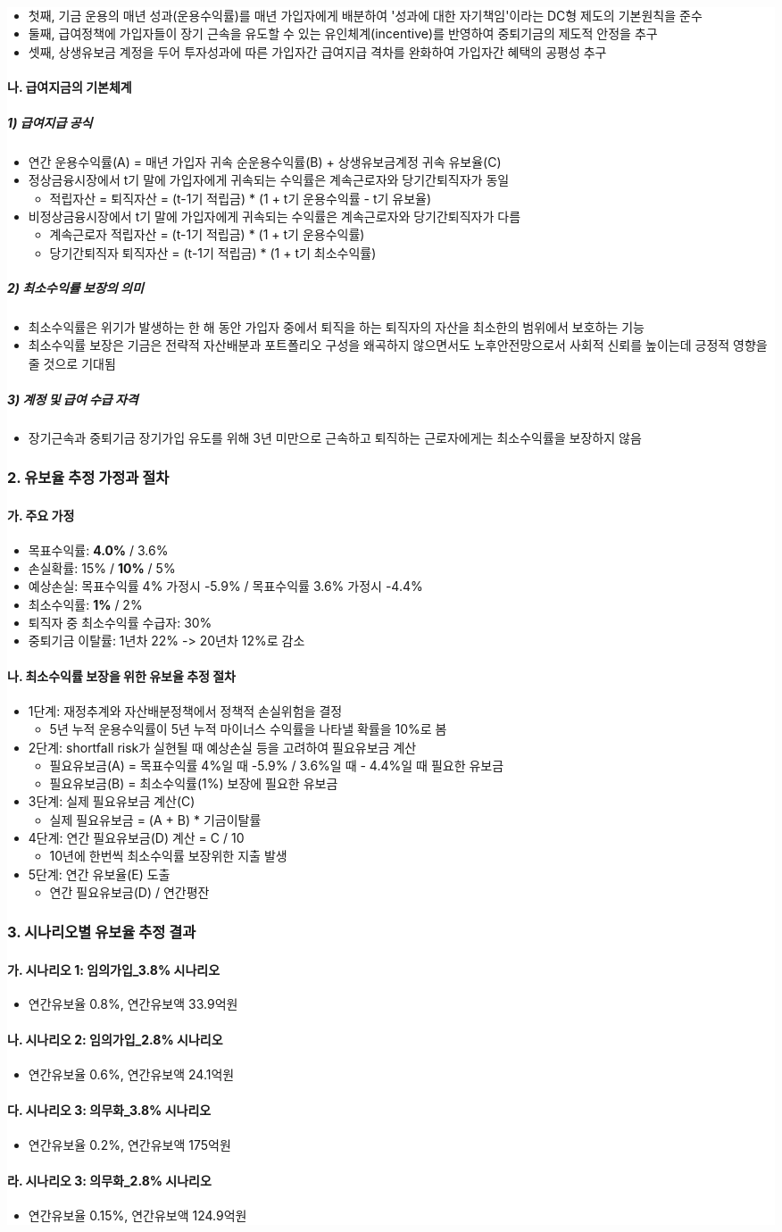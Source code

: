 - 첫째, 기금 운용의 매년 성과(운용수익률)를 매년 가입자에게 배분하여 '성과에 대한 자기책임'이라는 DC형 제도의 기본원칙을 준수
- 둘째, 급여정책에 가입자들이 장기 근속을 유도할 수 있는 유인체계(incentive)를 반영하여 중퇴기금의 제도적 안정을 추구
- 셋째, 상생유보금 계정을 두어 투자성과에 따른 가입자간 급여지급 격차를 완화하여 가입자간 혜택의 공평성 추구

#### 나. 급여지금의 기본체계

##### 1) 급여지급 공식

- 연간 운용수익률(A) = 매년 가입자 귀속 순운용수익률(B) + 상생유보금계정 귀속 유보율(C)
- 정상금융시장에서 t기 말에 가입자에게 귀속되는 수익률은 계속근로자와 당기간퇴직자가 동일
  - 적립자산 = 퇴직자산 = (t-1기 적립금) * (1 + t기 운용수익률 - t기 유보율)
- 비정상금융시장에서 t기 말에 가입자에게 귀속되는 수익률은 계속근로자와 당기간퇴직자가 다름
  - 계속근로자 적립자산 = (t-1기 적립금) * (1 + t기 운용수익률)
  - 당기간퇴직자 퇴직자산 = (t-1기 적립금) * (1 + t기 최소수익률)

##### 2) 최소수익률 보장의 의미

- 최소수익률은 위기가 발생하는 한 해 동안 가입자 중에서 퇴직을 하는 퇴직자의 자산을 최소한의 범위에서 보호하는 기능
- 최소수익률 보장은 기금은 전략적 자산배분과 포트폴리오 구성을 왜곡하지 않으면서도 노후안전망으로서 사회적 신뢰를 높이는데 긍정적 영향을 줄 것으로 기대됨

##### 3) 계정 및 급여 수급 자격

- 장기근속과 중퇴기금 장기가입 유도를 위해 3년 미만으로 근속하고 퇴직하는 근로자에게는 최소수익률을 보장하지 않음

### 2. 유보율 추정 가정과 절차

#### 가. 주요 가정

- 목표수익률: **4.0%** / 3.6%
- 손실확률: 15% / **10%** / 5%
- 예상손실: 목표수익률 4% 가정시 -5.9% / 목표수익률 3.6% 가정시 -4.4%
- 최소수익률: **1%** / 2%
- 퇴직자 중 최소수익률 수급자: 30%
- 중퇴기금 이탈률: 1년차 22% -> 20년차 12%로 감소

#### 나. 최소수익률 보장을 위한 유보율 추정 절차

- 1단계: 재정추계와 자산배분정책에서 정책적 손실위험을 결정
  - 5년 누적 운용수익률이 5년 누적 마이너스 수익률을 나타낼 확률을 10%로 봄
- 2단계: shortfall risk가 실현될 때 예상손실 등을 고려하여 필요유보금 계산
  - 필요유보금(A) = 목표수익률 4%일 때 -5.9% / 3.6%일 때 - 4.4%일 때 필요한 유보금
  - 필요유보금(B) = 최소수익률(1%) 보장에 필요한 유보금
- 3단계: 실제 필요유보금 계산(C)
  - 실제 필요유보금 = (A + B) * 기금이탈률
- 4단계: 연간 필요유보금(D) 계산 = C / 10
  - 10년에 한번씩 최소수익률 보장위한 지출 발생
- 5단계: 연간 유보율(E) 도출
  - 연간 필요유보금(D) / 연간평잔

### 3. 시나리오별 유보율 추정 결과

#### 가. 시나리오 1: 임의가입_3.8% 시나리오

- 연간유보율 0.8%, 연간유보액 33.9억원

#### 나. 시나리오 2: 임의가입_2.8% 시나리오

- 연간유보율 0.6%, 연간유보액 24.1억원

#### 다. 시나리오 3: 의무화_3.8% 시나리오

- 연간유보율 0.2%, 연간유보액 175억원

#### 라. 시나리오 3: 의무화_2.8% 시나리오

- 연간유보율 0.15%, 연간유보액 124.9억원

